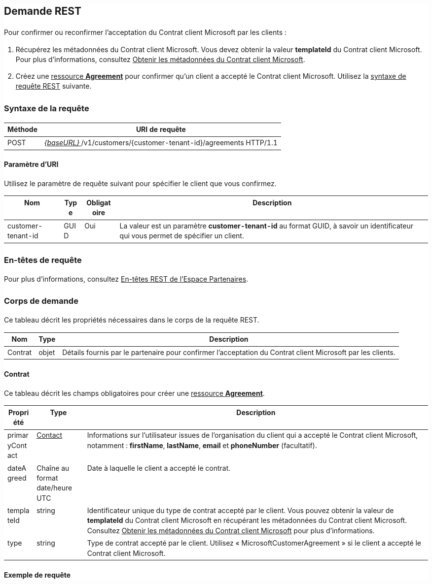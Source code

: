 ## <a name="rest-request"></a>Demande REST

Pour confirmer ou reconfirmer l’acceptation du Contrat client Microsoft par les clients :

1. Récupérez les métadonnées du Contrat client Microsoft. Vous devez obtenir la valeur **templateId** du Contrat client Microsoft. Pour plus d’informations, consultez [Obtenir les métadonnées du Contrat client Microsoft](get-customer-agreement-metadata.md).

2. Créez une [ressource **Agreement**](agreement-resources.md) pour confirmer qu’un client a accepté le Contrat client Microsoft. Utilisez la [syntaxe de requête REST](#request-syntax) suivante.

### <a name="request-syntax"></a>Syntaxe de la requête

| Méthode | URI de requête                                                                                        |
|--------|----------------------------------------------------------------------------------------------------|
| POST   | [ *\{baseURL\}* ](partner-center-rest-urls.md)/v1/customers/{customer-tenant-id}/agreements HTTP/1.1 |

#### <a name="uri-parameter"></a>Paramètre d’URI

Utilisez le paramètre de requête suivant pour spécifier le client que vous confirmez.

| Nom               | Type | Obligatoire | Description                                                                                 |
|--------------------|------|----------|---------------------------------------------------------------------------------------------|
| customer-tenant-id | GUID | Oui | La valeur est un paramètre **customer-tenant-id** au format GUID, à savoir un identificateur qui vous permet de spécifier un client. |

### <a name="request-headers"></a>En-têtes de requête

Pour plus d’informations, consultez [En-têtes REST de l’Espace Partenaires](headers.md).

### <a name="request-body"></a>Corps de demande

Ce tableau décrit les propriétés nécessaires dans le corps de la requête REST.

| Nom      | Type   | Description                                                                                  |
|-----------|--------|----------------------------------------------------------------------------------------------|
| Contrat | objet | Détails fournis par le partenaire pour confirmer l’acceptation du Contrat client Microsoft par les clients. |

#### <a name="agreement"></a>Contrat

Ce tableau décrit les champs obligatoires pour créer une [ressource **Agreement**](agreement-resources.md).

| Propriété       | Type   | Description                              |
|----------------|--------|------------------------------------------|
| primaryContact | [Contact](./utility-resources.md#contact) | Informations sur l’utilisateur issues de l’organisation du client qui a accepté le Contrat client Microsoft, notamment : **firstName**, **lastName**, **email** et **phoneNumber** (facultatif). |
| dateAgreed     | Chaîne au format date/heure UTC |Date à laquelle le client a accepté le contrat. |
| templateId     | string | Identificateur unique du type de contrat accepté par le client. Vous pouvez obtenir la valeur de **templateId** du Contrat client Microsoft en récupérant les métadonnées du Contrat client Microsoft. Consultez [Obtenir les métadonnées du Contrat client Microsoft](./get-customer-agreement-metadata.md) pour plus d’informations. |
| type           | string | Type de contrat accepté par le client. Utilisez « MicrosoftCustomerAgreement » si le client a accepté le Contrat client Microsoft. |

#### <a name="request-example"></a>Exemple de requête
